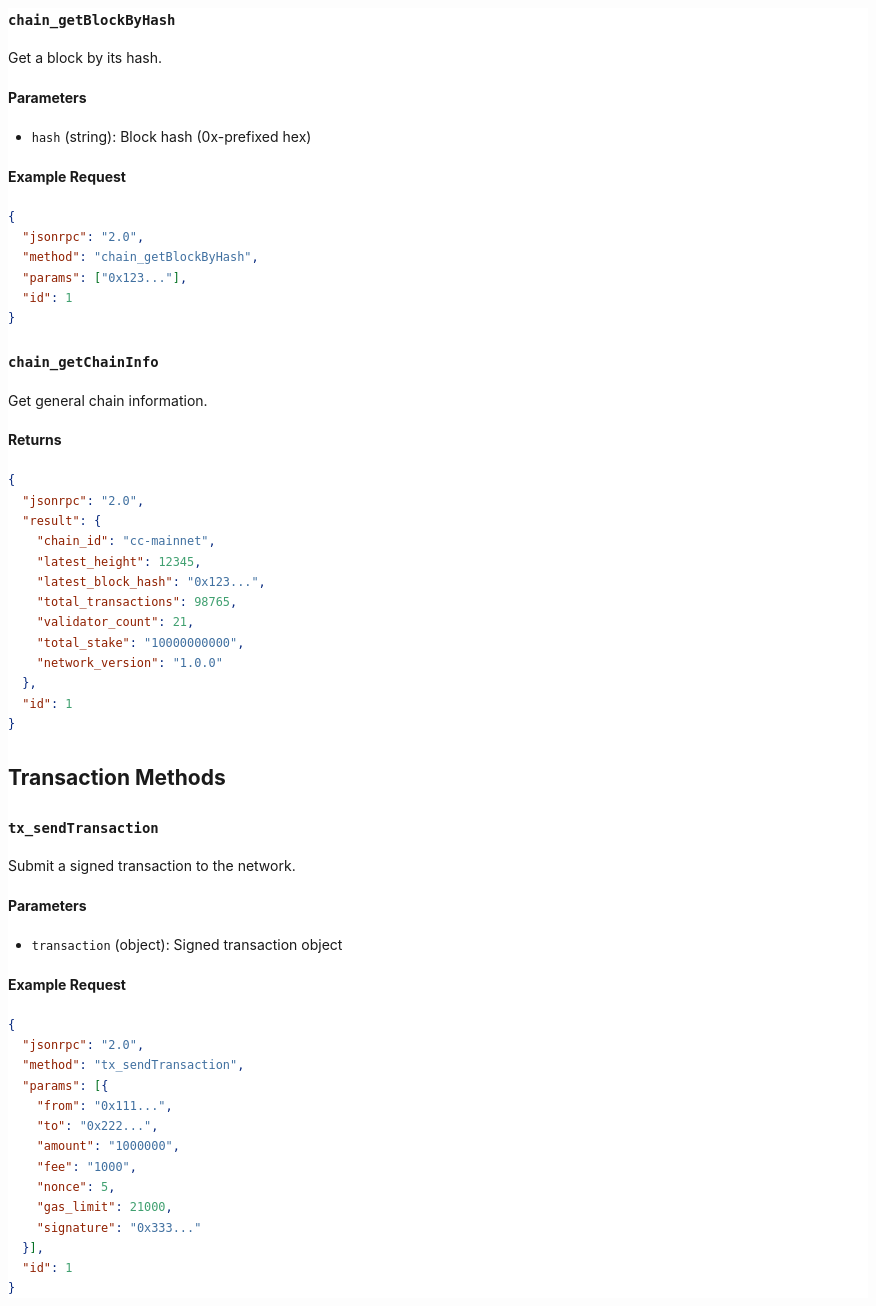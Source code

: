 ### `chain_getBlockByHash`

Get a block by its hash.

#### Parameters
- `hash` (string): Block hash (0x-prefixed hex)

#### Example Request
```json
{
  "jsonrpc": "2.0",
  "method": "chain_getBlockByHash",
  "params": ["0x123..."],
  "id": 1
}
```

### `chain_getChainInfo`

Get general chain information.

#### Returns
```json
{
  "jsonrpc": "2.0",
  "result": {
    "chain_id": "cc-mainnet",
    "latest_height": 12345,
    "latest_block_hash": "0x123...",
    "total_transactions": 98765,
    "validator_count": 21,
    "total_stake": "10000000000",
    "network_version": "1.0.0"
  },
  "id": 1
}
```

## Transaction Methods

### `tx_sendTransaction`

Submit a signed transaction to the network.

#### Parameters
- `transaction` (object): Signed transaction object

#### Example Request
```json
{
  "jsonrpc": "2.0",
  "method": "tx_sendTransaction",
  "params": [{
    "from": "0x111...",
    "to": "0x222...",
    "amount": "1000000",
    "fee": "1000",
    "nonce": 5,
    "gas_limit": 21000,
    "signature": "0x333..."
  }],
  "id": 1
}
```
